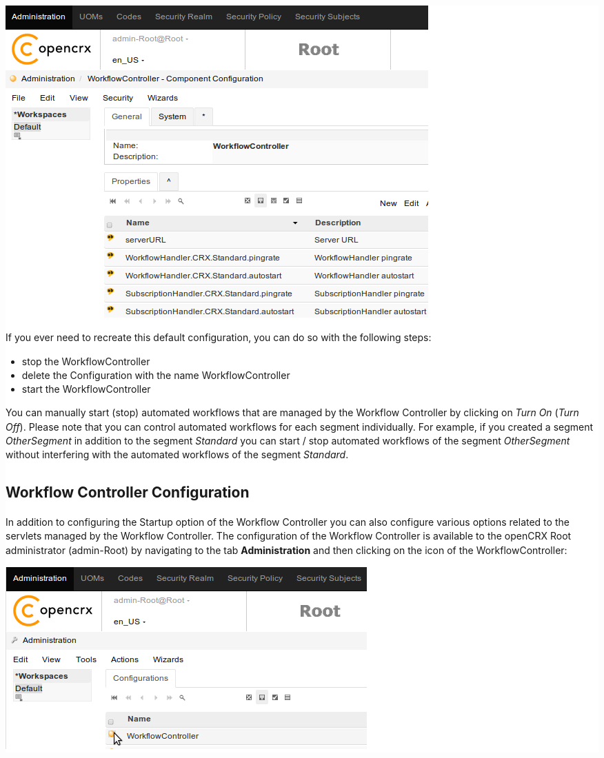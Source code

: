 ![img](42/Admin/files/AutomatedWorkflows/pic030.png)

If you ever need to recreate this default configuration, you can do so with the 
following steps:

* stop the WorkflowController
* delete the Configuration with the name WorkflowController
* start the WorkflowController

You can manually start (stop) automated workflows that are managed by the Workflow 
Controller by clicking on _Turn On_ (_Turn Off_). Please note that you can control 
automated workflows for each segment individually. For example, if you created a 
segment _OtherSegment_ in addition to the segment _Standard_ you can start / stop 
automated workflows of the segment _OtherSegment_ without interfering with the 
automated workflows of the segment _Standard_.

## Workflow Controller Configuration ##

In addition to configuring the Startup option of the Workflow Controller you can 
also configure various options related to the servlets managed by the Workflow 
Controller. The configuration of the Workflow Controller is available to the openCRX 
Root administrator (admin-Root) by navigating to the tab __Administration__ and then 
clicking on the icon of the WorkflowController:

![img](42/Admin/files/AutomatedWorkflows/pic040.png)
